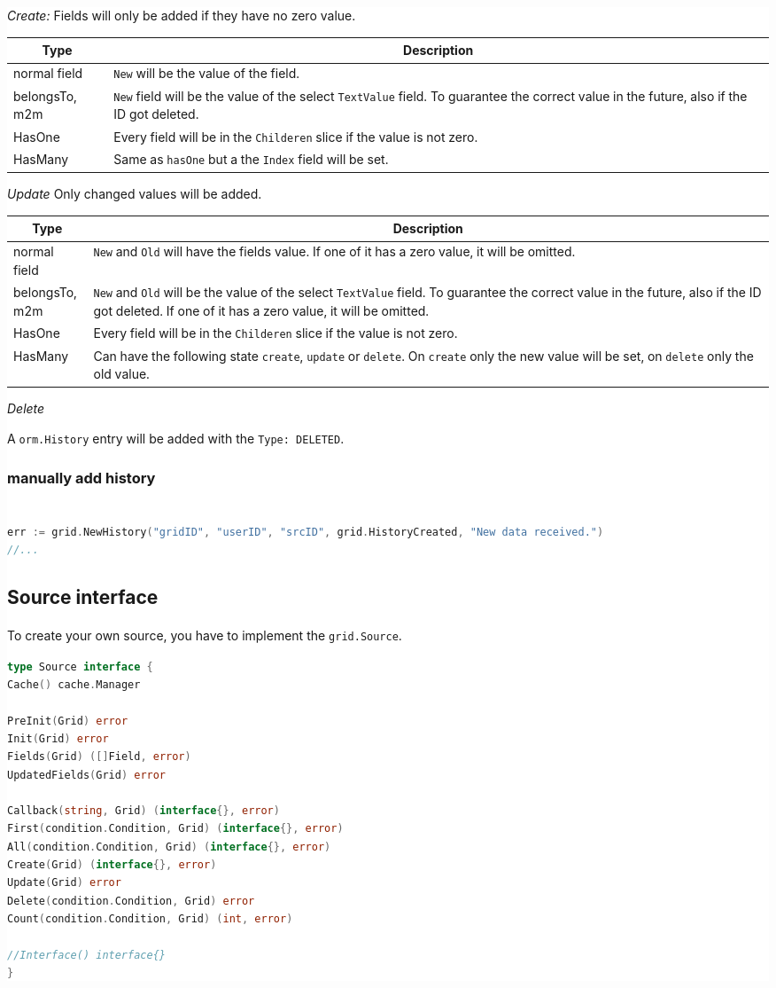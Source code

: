 *Create:* Fields will only be added if they have no zero value.

| Type        |  Description | 
|-------------|-----|
|normal field|  `New` will be the value of the field.|
|belongsTo, m2m| `New` field will be the value of the select `TextValue` field. To guarantee the correct value in the future, also if the ID got deleted.|
|HasOne|  Every field will be in the `Childeren` slice if the value is not zero.|
|HasMany|  Same as `hasOne` but a the `Index` field will be set.|

*Update* Only changed values will be added.

| Type        |  Description | 
|-------------|-----|
|normal field|  `New` and `Old` will have the fields value. If one of it has a zero value, it will be omitted.|
|belongsTo, m2m| `New` and `Old` will be the value of the select `TextValue` field. To guarantee the correct value in the future, also if the ID got deleted. If one of it has a zero value, it will be omitted.|
|HasOne|  Every field will be in the `Childeren` slice if the value is not zero.|
|HasMany|  Can have the following state `create`, `update` or `delete`. On `create` only the new value will be set, on `delete` only the old value.|

*Delete*

A `orm.History` entry will be added with the `Type: DELETED`.

### manually add history

```go

err := grid.NewHistory("gridID", "userID", "srcID", grid.HistoryCreated, "New data received.")
//...

```

## Source interface

To create your own source, you have to implement the `grid.Source`.

```go
type Source interface {
Cache() cache.Manager

PreInit(Grid) error
Init(Grid) error
Fields(Grid) ([]Field, error)
UpdatedFields(Grid) error

Callback(string, Grid) (interface{}, error)
First(condition.Condition, Grid) (interface{}, error)
All(condition.Condition, Grid) (interface{}, error)
Create(Grid) (interface{}, error)
Update(Grid) error
Delete(condition.Condition, Grid) error
Count(condition.Condition, Grid) (int, error)

//Interface() interface{}
}
```
